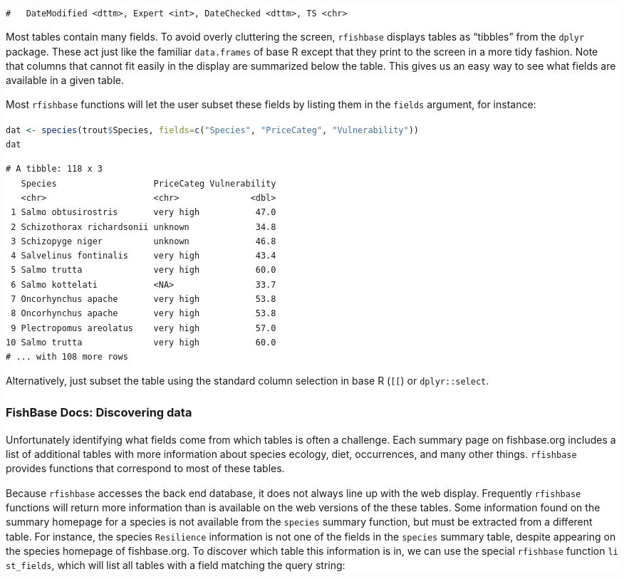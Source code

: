     #   DateModified <dttm>, Expert <int>, DateChecked <dttm>, TS <chr>

Most tables contain many fields. To avoid overly cluttering the screen,
`rfishbase` displays tables as “tibbles” from the `dplyr` package. These
act just like the familiar `data.frames` of base R except that they
print to the screen in a more tidy fashion. Note that columns that
cannot fit easily in the display are summarized below the table. This
gives us an easy way to see what fields are available in a given table.

Most `rfishbase` functions will let the user subset these fields by
listing them in the `fields` argument, for
instance:

``` r
dat <- species(trout$Species, fields=c("Species", "PriceCateg", "Vulnerability"))
dat
```

    # A tibble: 118 x 3
       Species                   PriceCateg Vulnerability
       <chr>                     <chr>              <dbl>
     1 Salmo obtusirostris       very high           47.0
     2 Schizothorax richardsonii unknown             34.8
     3 Schizopyge niger          unknown             46.8
     4 Salvelinus fontinalis     very high           43.4
     5 Salmo trutta              very high           60.0
     6 Salmo kottelati           <NA>                33.7
     7 Oncorhynchus apache       very high           53.8
     8 Oncorhynchus apache       very high           53.8
     9 Plectropomus areolatus    very high           57.0
    10 Salmo trutta              very high           60.0
    # ... with 108 more rows

Alternatively, just subset the table using the standard column selection
in base R (`[[`) or `dplyr::select`.

### FishBase Docs: Discovering data

Unfortunately identifying what fields come from which tables is often a
challenge. Each summary page on fishbase.org includes a list of
additional tables with more information about species ecology, diet,
occurrences, and many other things. `rfishbase` provides functions that
correspond to most of these tables.

Because `rfishbase` accesses the back end database, it does not always
line up with the web display. Frequently `rfishbase` functions will
return more information than is available on the web versions of the
these tables. Some information found on the summary homepage for a
species is not available from the `species` summary function, but must
be extracted from a different table. For instance, the species
`Resilience` information is not one of the fields in the `species`
summary table, despite appearing on the species homepage of
fishbase.org. To discover which table this information is in, we can use
the special `rfishbase` function `list_fields`, which will list all
tables with a field matching the query string:
